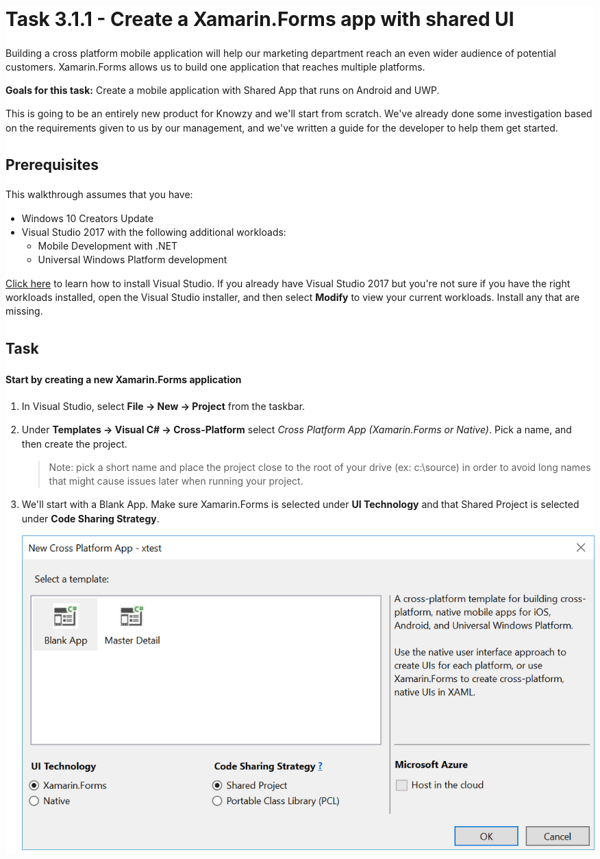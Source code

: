 # Task 3.1.1 - Create a Xamarin.Forms app with shared UI

Building a cross platform mobile application will help our marketing department reach an even wider audience of potential customers. Xamarin.Forms allows us to build one application that reaches multiple platforms.

**Goals for this task:** Create a mobile application with Shared App that runs on Android and UWP.

This is going to be an entirely new product for Knowzy and we'll start from scratch. We've already done some investigation based on the requirements given to us by our management, and we've written a guide for the developer to help them get started.

## Prerequisites

This walkthrough assumes that you have:

* Windows 10 Creators Update
* Visual Studio 2017 with the following additional workloads:
    * Mobile Development with .NET
    * Universal Windows Platform development

[Click here](https://docs.microsoft.com/en-us/visualstudio/install/install-visual-studio) to learn how to install Visual Studio. If you already have Visual Studio 2017 but you're not sure if you have the right workloads installed, open the Visual Studio installer, and then select **Modify** to view your current workloads. Install any that are missing.

## Task

#### Start by creating a new Xamarin.Forms application

1. In Visual Studio, select **File -> New -> Project** from the taskbar.

2. Under **Templates -> Visual C# -> Cross-Platform** select *Cross Platform App (Xamarin.Forms or Native)*. Pick a name, and then create the project.
    > Note: pick a short name and place the project close to the root of your drive (ex: c:\source) in order to avoid long names that might cause issues later when running your project.

3. We'll start with a Blank App. Make sure Xamarin.Forms is selected under **UI Technology** and that Shared Project is selected under **Code Sharing Strategy**.

    ![New Project](images/new_project.png)
